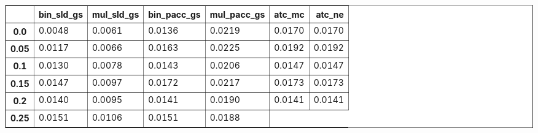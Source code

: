 <table border="1" class="dataframe">
  <thead>
    <tr style="text-align: right;">
      <th></th>
      <th>bin_sld_gs</th>
      <th>mul_sld_gs</th>
      <th>bin_pacc_gs</th>
      <th>mul_pacc_gs</th>
      <th>atc_mc</th>
      <th>atc_ne</th>
    </tr>
  </thead>
  <tbody>
    <tr>
      <th>0.0</th>
      <td>0.0048</td>
      <td>0.0061</td>
      <td>0.0136</td>
      <td>0.0219</td>
      <td>0.0170</td>
      <td>0.0170</td>
    </tr>
    <tr>
      <th>0.05</th>
      <td>0.0117</td>
      <td>0.0066</td>
      <td>0.0163</td>
      <td>0.0225</td>
      <td>0.0192</td>
      <td>0.0192</td>
    </tr>
    <tr>
      <th>0.1</th>
      <td>0.0130</td>
      <td>0.0078</td>
      <td>0.0143</td>
      <td>0.0206</td>
      <td>0.0147</td>
      <td>0.0147</td>
    </tr>
    <tr>
      <th>0.15</th>
      <td>0.0147</td>
      <td>0.0097</td>
      <td>0.0172</td>
      <td>0.0217</td>
      <td>0.0173</td>
      <td>0.0173</td>
    </tr>
    <tr>
      <th>0.2</th>
      <td>0.0140</td>
      <td>0.0095</td>
      <td>0.0141</td>
      <td>0.0190</td>
      <td>0.0141</td>
      <td>0.0141</td>
    </tr>
    <tr>
      <th>0.25</th>
      <td>0.0151</td>
      <td>0.0106</td>
      <td>0.0151</td>
      <td>0.0188</td>